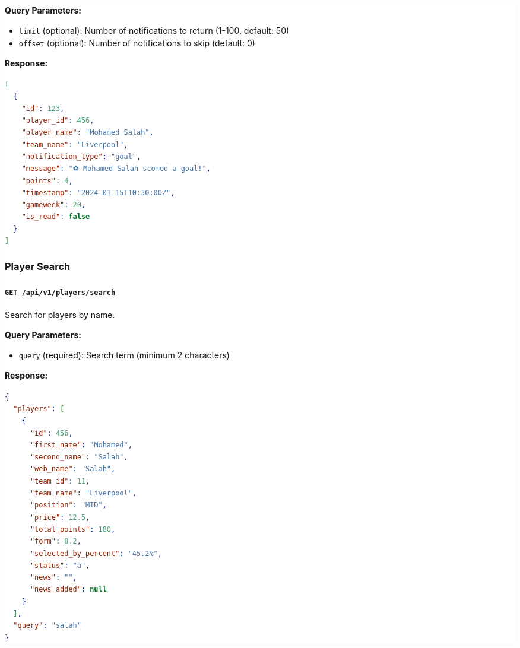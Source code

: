 **Query Parameters:**
- `limit` (optional): Number of notifications to return (1-100, default: 50)
- `offset` (optional): Number of notifications to skip (default: 0)

**Response:**
```json
[
  {
    "id": 123,
    "player_id": 456,
    "player_name": "Mohamed Salah",
    "team_name": "Liverpool",
    "notification_type": "goal",
    "message": "⚽ Mohamed Salah scored a goal!",
    "points": 4,
    "timestamp": "2024-01-15T10:30:00Z",
    "gameweek": 20,
    "is_read": false
  }
]
```

### Player Search

#### `GET /api/v1/players/search`
Search for players by name.

**Query Parameters:**
- `query` (required): Search term (minimum 2 characters)

**Response:**
```json
{
  "players": [
    {
      "id": 456,
      "first_name": "Mohamed",
      "second_name": "Salah",
      "web_name": "Salah",
      "team_id": 11,
      "team_name": "Liverpool",
      "position": "MID",
      "price": 12.5,
      "total_points": 180,
      "form": 8.2,
      "selected_by_percent": "45.2%",
      "status": "a",
      "news": "",
      "news_added": null
    }
  ],
  "query": "salah"
}
```
